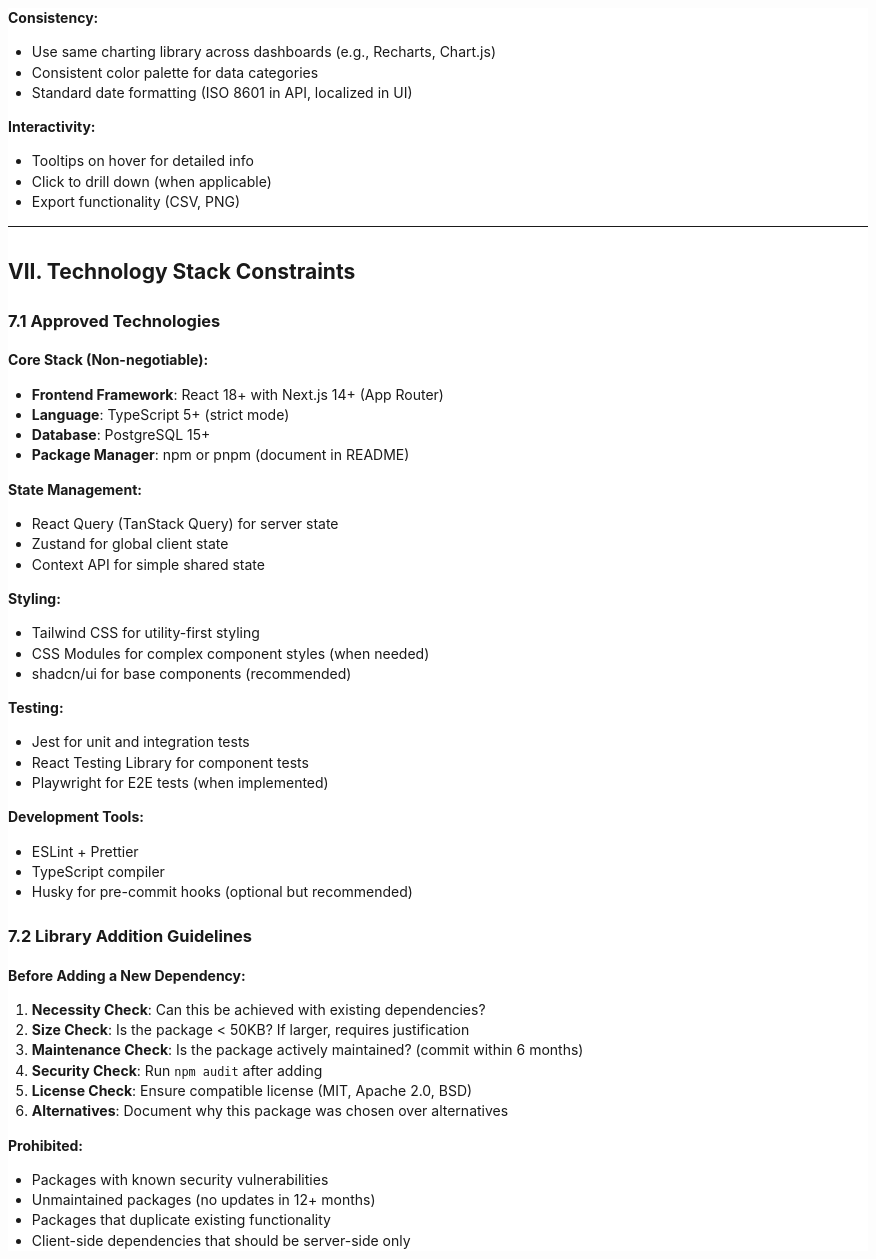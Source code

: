 **Consistency:**
- Use same charting library across dashboards (e.g., Recharts, Chart.js)
- Consistent color palette for data categories
- Standard date formatting (ISO 8601 in API, localized in UI)

**Interactivity:**
- Tooltips on hover for detailed info
- Click to drill down (when applicable)
- Export functionality (CSV, PNG)

---

## VII. Technology Stack Constraints

### 7.1 Approved Technologies

**Core Stack (Non-negotiable):**
- **Frontend Framework**: React 18+ with Next.js 14+ (App Router)
- **Language**: TypeScript 5+ (strict mode)
- **Database**: PostgreSQL 15+
- **Package Manager**: npm or pnpm (document in README)

**State Management:**
- React Query (TanStack Query) for server state
- Zustand for global client state
- Context API for simple shared state

**Styling:**
- Tailwind CSS for utility-first styling
- CSS Modules for complex component styles (when needed)
- shadcn/ui for base components (recommended)

**Testing:**
- Jest for unit and integration tests
- React Testing Library for component tests
- Playwright for E2E tests (when implemented)

**Development Tools:**
- ESLint + Prettier
- TypeScript compiler
- Husky for pre-commit hooks (optional but recommended)

### 7.2 Library Addition Guidelines

**Before Adding a New Dependency:**

1. **Necessity Check**: Can this be achieved with existing dependencies?
2. **Size Check**: Is the package < 50KB? If larger, requires justification
3. **Maintenance Check**: Is the package actively maintained? (commit within 6 months)
4. **Security Check**: Run `npm audit` after adding
5. **License Check**: Ensure compatible license (MIT, Apache 2.0, BSD)
6. **Alternatives**: Document why this package was chosen over alternatives

**Prohibited:**
- Packages with known security vulnerabilities
- Unmaintained packages (no updates in 12+ months)
- Packages that duplicate existing functionality
- Client-side dependencies that should be server-side only
